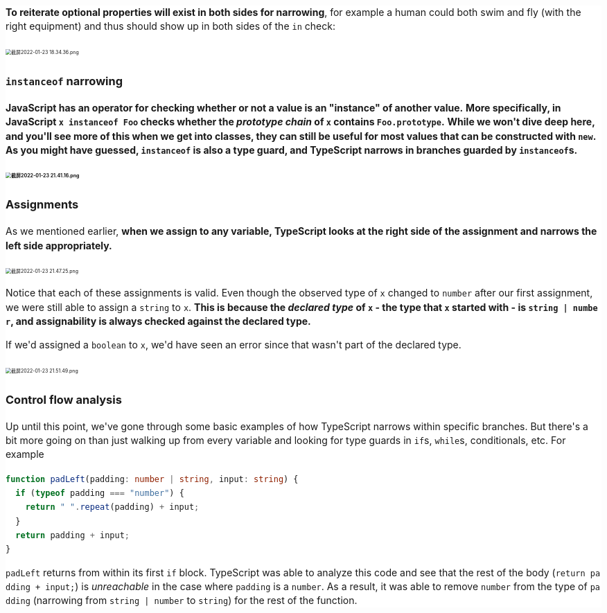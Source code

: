 **To reiterate optional properties will exist in both sides for narrowing**, for example a human could both swim and fly (with the right equipment) and thus should show up in both sides of the `in` check:

<img src="/Users/yangdong/Library/CloudStorage/OneDrive-Personal/Media/Knowledge Base.media/截屏2022-01-23 18.34.36.png" alt="截屏2022-01-23 18.34.36.png" style="zoom:50%;" />

### `instanceof` narrowing

**JavaScript has an operator for checking whether or not a value is an "instance" of another value.**
**More specifically, in JavaScript `x instanceof Foo` checks whether the _prototype chain_ of `x` contains `Foo.prototype`.**
**While we won't dive deep here, and you'll see more of this when we get into classes, they can still be useful for most values that can be constructed with `new`.** **As you might have guessed, `instanceof` is also a type guard, and TypeScript narrows in branches guarded by `instanceof`s.**

**<img src="/Users/yangdong/Library/CloudStorage/OneDrive-Personal/Media/Knowledge Base.media/截屏2022-01-23 21.41.16.png" alt="截屏2022-01-23 21.41.16.png" style="zoom:50%;" />**

### Assignments

As we mentioned earlier, **when we assign to any variable, TypeScript looks at the right side of the assignment and narrows the left side appropriately.**

<img src="/Users/yangdong/Library/CloudStorage/OneDrive-Personal/Media/Knowledge Base.media/截屏2022-01-23 21.47.25.png" alt="截屏2022-01-23 21.47.25.png" style="zoom:50%;" />

Notice that each of these assignments is valid. Even though the observed type of `x` changed to `number` after our first assignment, we were still able to assign a `string` to `x`. **This is because the _declared type_ of `x` - the type that `x` started with - is `string | number`, and assignability is always checked against the declared type.**

If we'd assigned a `boolean` to `x`, we'd have seen an error since that wasn't part of the declared type.

<img src="/Users/yangdong/Library/CloudStorage/OneDrive-Personal/Media/Knowledge Base.media/截屏2022-01-23 21.51.49.png" alt="截屏2022-01-23 21.51.49.png" style="zoom:50%;" />

### Control flow analysis

Up until this point, we've gone through some basic examples of how TypeScript narrows within specific branches.
But there's a bit more going on than just walking up from every variable and looking for type guards in `if`s, `while`s, conditionals, etc.
For example

```ts twoslash
function padLeft(padding: number | string, input: string) {
  if (typeof padding === "number") {
    return " ".repeat(padding) + input;
  }
  return padding + input;
}
```

`padLeft` returns from within its first `if` block.
TypeScript was able to analyze this code and see that the rest of the body (`return padding + input;`) is _unreachable_ in the case where `padding` is a `number`.
As a result, it was able to remove `number` from the type of `padding` (narrowing from `string | number` to `string`) for the rest of the function.

